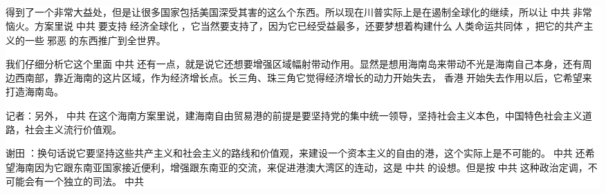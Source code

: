   得到了一个非常大益处，但是让很多国家包括美国深受其害的这么个东西。所以现在川普实际上是在遏制全球化的继续，所以让
  <ok href="/term/1059">
   中共
  </ok>
  非常恼火。方案里说
  <ok href="/term/1059">
   中共
  </ok>
  要支持
  <ok href="/term/26189">
   经济全球化
  </ok>
  ，它当然要支持了，因为它已经受益最多，还要梦想着构建什么
  <ok href="/term/26773">
   人类命运共同体
  </ok>
  ，把它的共产主义的一些
  <ok href="/term/66068">
   邪恶
  </ok>
  的东西推广到全世界。
 </p>
 <div class="AD_Embed__Wrap-sc-1xslmin-0 igMuqX module desktop">
  <div>
  </div>
 </div>
 <p>
  我们仔细分析它这个里面
  <ok href="/term/1059">
   中共
  </ok>
  还有一点，就是说它还想要增强区域幅射带动作用。显然是想用海南岛来带动不光是海南自己本身，还有周边西南部，靠近海南的这片区域，作为经济增长点。长三角、珠三角它觉得经济增长的动力开始失去，
  <ok href="/term/1043">
   香港
  </ok>
  开始失去作用以后，它希望来打造海南岛。
 </p>
 <p>
  记者：另外，
  <ok href="/term/1059">
   中共
  </ok>
  在这个海南方案里说，建海南自由贸易港的前提是要坚持党的集中统一领导，坚持社会主义本色，中国特色社会主义道路，社会主义流行价值观。
 </p>
 <p>
  <ok href="/term/13804">
   谢田
  </ok>
  ：换句话说它要坚持这些共产主义和社会主义的路线和价值观，来建设一个资本主义的自由的港，这个实际上是不可能的。
  <ok href="/term/1059">
   中共
  </ok>
  还希望海南因为它跟东南亚国家接近便利，增强跟东南亚的交流，来促进港澳大湾区的连动，这是
  <ok href="/term/1059">
   中共
  </ok>
  的设想。但是按
  <ok href="/term/1059">
   中共
  </ok>
  这种政治定调，不可能会有一个独立的司法。
  <ok href="/term/1059">
   中共
  </ok>